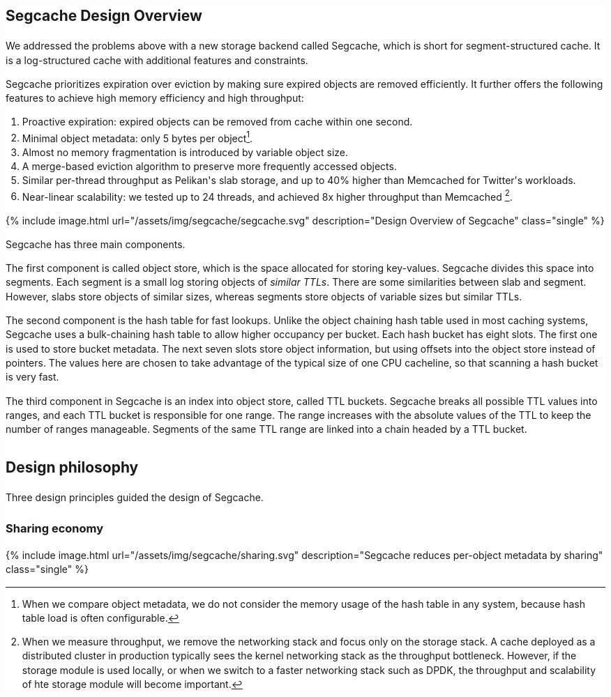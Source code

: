 
## Segcache Design Overview

We addressed the problems above with a new storage backend called Segcache,
which is short for segment-structured cache. It is a log-structured cache
with additional features and constraints.

Segcache prioritizes expiration over eviction by making sure expired objects are
removed efficiently. It further offers the following features to achieve high memory
efficiency and high throughput:
1. Proactive expiration: expired objects can be removed from cache within one second.
2. Minimal object metadata: only 5 bytes per object[^3].
3. Almost no memory fragmentation is introduced by variable object size.
4. A merge-based eviction algorithm to preserve more frequently accessed objects.
5. Similar per-thread throughput as Pelikan's slab storage, and up to 40% higher than Memcached for Twitter's workloads.
6. Near-linear scalability: we tested up to 24 threads, and achieved 8x higher throughput than Memcached [^4].

  {% include image.html url="/assets/img/segcache/segcache.svg" description="Design Overview of Segcache" class="single" %}


Segcache has three main components.

The first component is called object store,
which is the space allocated for storing key-values. Segcache divides this space
into segments. Each segment is a small log storing objects of *similar TTLs*.
There are some similarities between slab and segment. However, slabs store
objects of similar sizes, whereas segments store objects of variable sizes but
similar TTLs.

The second component is the hash table for fast lookups. Unlike the object
chaining hash table used in most caching systems, Segcache uses a bulk-chaining
hash table to allow higher occupancy per bucket. Each hash bucket has eight
slots. The first one is used to store bucket metadata. The next seven slots
store object information, but using offsets into the object store instead of
pointers. The values here are chosen to take advantage of the typical size of
one CPU cacheline, so that scanning a hash bucket is very fast.

The third component in Segcache is an index into object store, called TTL
buckets. Segcache breaks all possible TTL values into ranges, and each TTL
bucket is responsible for one range. The range increases with the absolute
values of the TTL to keep the number of ranges manageable. Segments of the same
TTL range are linked into a chain headed by a TTL bucket.


## Design philosophy
Three design principles guided the design of Segcache.

### Sharing economy

  {% include image.html url="/assets/img/segcache/sharing.svg" description="Segcache reduces per-object metadata by sharing" class="single" %}


[^1]: Workloads with large objects or do not use TTL can also benefit from Segcache, but the benefit is smaller.
[^2]: Pelikan provides cuckoo storage, which uses 5 bytes per object metadata. However, it only works for workloads in which all objects are of the same (or similar) size.
[^3]: When we compare object metadata, we do not consider the memory usage of the hash table in any system, because hash table load is often configurable.
[^4]: When we measure throughput, we remove the networking stack and focus only on the storage stack. A cache deployed as a distributed cluster in production typically sees the kernel networking stack as the throughput bottleneck. However, if the storage module is used locally, or when we switch to a faster networking stack such as DPDK, the throughput and scalability of hte storage module will become important.
[^5]: Newer versions of Memcached avoid popping a popular object each time it is read. However, the chain operation is still of complexity O(N<sub>request</sub>).